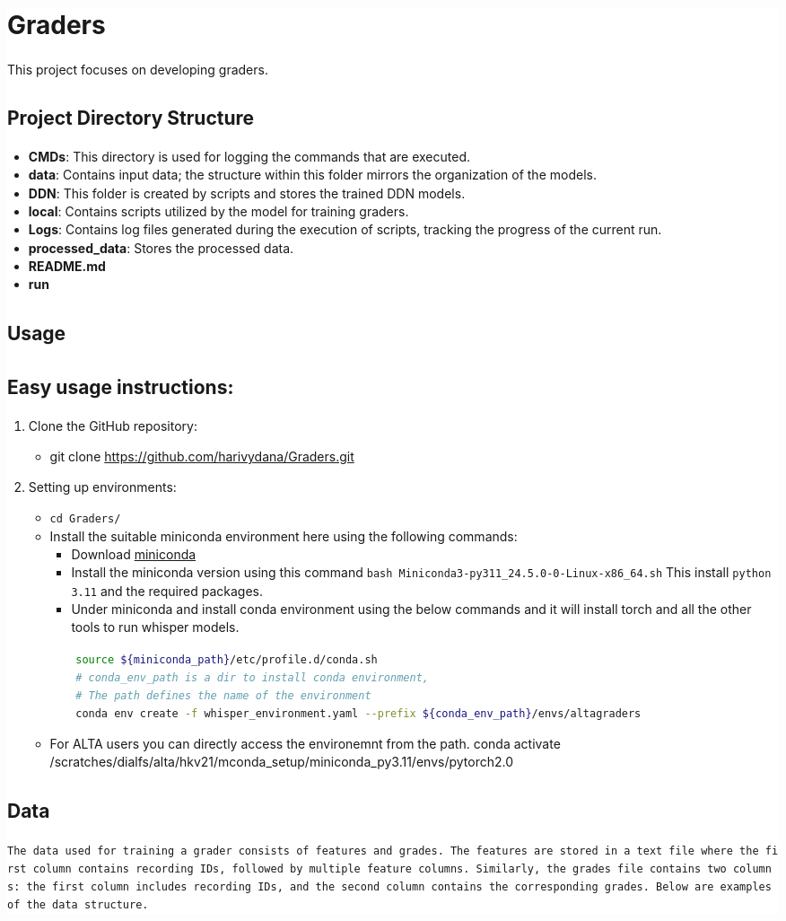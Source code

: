 
# Graders
This project focuses on developing graders.

## Project Directory Structure
- **CMDs**: This directory is used for logging the commands that are executed.
- **data**: Contains input data; the structure within this folder mirrors the organization of the models.
- **DDN**: This folder is created by scripts and stores the trained DDN models.
- **local**: Contains scripts utilized by the model for training graders.
- **Logs**: Contains log files generated during the execution of scripts, tracking the progress of the current run.
- **processed_data**: Stores the processed data.
- **README.md**
- **run**

## Usage
## Easy usage instructions:

1. Clone the GitHub repository:
    - git clone https://github.com/harivydana/Graders.git

2. Setting up environments:
    - ```cd Graders/ ```
    - Install the suitable miniconda environment here using the following commands:
        - Download [miniconda](https://repo.anaconda.com/miniconda/Miniconda3-py311_24.5.0-0-Linux-x86_64.sh)
        - Install the miniconda version using this command ``bash Miniconda3-py311_24.5.0-0-Linux-x86_64.sh`` This install ``python 3.11`` and the required packages.
        - Under miniconda and install conda environment using the below commands and it will install torch and all the other tools to run whisper models.
        ```bash
            source ${miniconda_path}/etc/profile.d/conda.sh
            # conda_env_path is a dir to install conda environment,
            # The path defines the name of the environment
            conda env create -f whisper_environment.yaml --prefix ${conda_env_path}/envs/altagraders
        ```
    - For ALTA users you can directly access the environemnt from the path.
                    conda activate /scratches/dialfs/alta/hkv21/mconda_setup/miniconda_py3.11/envs/pytorch2.0




## Data
    The data used for training a grader consists of features and grades. The features are stored in a text file where the first column contains recording IDs, followed by multiple feature columns. Similarly, the grades file contains two columns: the first column includes recording IDs, and the second column contains the corresponding grades. Below are examples of the data structure.

